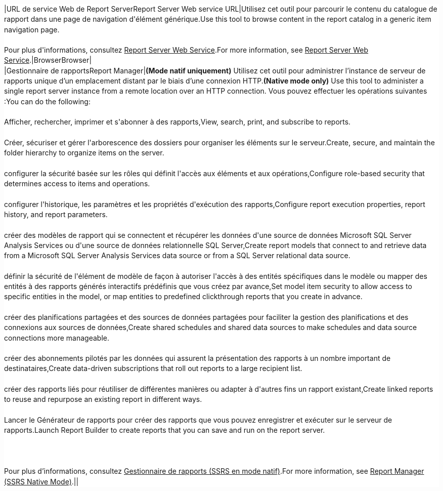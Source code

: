 |<span data-ttu-id="ef5c4-208">URL de service Web de Report Server</span><span class="sxs-lookup"><span data-stu-id="ef5c4-208">Report Server Web service URL</span></span>|<span data-ttu-id="ef5c4-209">Utilisez cet outil pour parcourir le contenu du catalogue de rapport dans une page de navigation d'élément générique.</span><span class="sxs-lookup"><span data-stu-id="ef5c4-209">Use this tool to browse content in the report catalog in a generic item navigation page.</span></span><br /><br /> <span data-ttu-id="ef5c4-210">Pour plus d'informations, consultez [Report Server Web Service](../report-server-web-service/report-server-web-service.md).</span><span class="sxs-lookup"><span data-stu-id="ef5c4-210">For more information, see [Report Server Web Service](../report-server-web-service/report-server-web-service.md).</span></span>|<span data-ttu-id="ef5c4-211">Browser</span><span class="sxs-lookup"><span data-stu-id="ef5c4-211">Browser</span></span>|  
|<span data-ttu-id="ef5c4-212">Gestionnaire de rapports</span><span class="sxs-lookup"><span data-stu-id="ef5c4-212">Report Manager</span></span>|<span data-ttu-id="ef5c4-213">**(Mode natif uniquement)** Utilisez cet outil pour administrer l’instance de serveur de rapports unique d’un emplacement distant par le biais d’une connexion HTTP.</span><span class="sxs-lookup"><span data-stu-id="ef5c4-213">**(Native mode only)** Use this tool to administer a single report server instance from a remote location over an HTTP connection.</span></span> <span data-ttu-id="ef5c4-214">Vous pouvez effectuer les opérations suivantes :</span><span class="sxs-lookup"><span data-stu-id="ef5c4-214">You can do the following:</span></span><br /><br /> <span data-ttu-id="ef5c4-215">Afficher, rechercher, imprimer et s'abonner à des rapports,</span><span class="sxs-lookup"><span data-stu-id="ef5c4-215">View, search, print, and subscribe to reports.</span></span><br /><br /> <span data-ttu-id="ef5c4-216">Créer, sécuriser et gérer l'arborescence des dossiers pour organiser les éléments sur le serveur.</span><span class="sxs-lookup"><span data-stu-id="ef5c4-216">Create, secure, and maintain the folder hierarchy to organize items on the server.</span></span><br /><br /> <span data-ttu-id="ef5c4-217">configurer la sécurité basée sur les rôles qui définit l'accès aux éléments et aux opérations,</span><span class="sxs-lookup"><span data-stu-id="ef5c4-217">Configure role-based security that determines access to items and operations.</span></span><br /><br /> <span data-ttu-id="ef5c4-218">configurer l'historique, les paramètres et les propriétés d'exécution des rapports,</span><span class="sxs-lookup"><span data-stu-id="ef5c4-218">Configure report execution properties, report history, and report parameters.</span></span><br /><br /> <span data-ttu-id="ef5c4-219">créer des modèles de rapport qui se connectent et récupérer les données d'une source de données Microsoft SQL Server Analysis Services ou d'une source de données relationnelle SQL Server,</span><span class="sxs-lookup"><span data-stu-id="ef5c4-219">Create report models that connect to and retrieve data from a Microsoft SQL Server Analysis Services data source or from a SQL Server relational data source.</span></span><br /><br /> <span data-ttu-id="ef5c4-220">définir la sécurité de l'élément de modèle de façon à autoriser l'accès à des entités spécifiques dans le modèle ou mapper des entités à des rapports générés interactifs prédéfinis que vous créez par avance,</span><span class="sxs-lookup"><span data-stu-id="ef5c4-220">Set model item security to allow access to specific entities in the model, or map entities to predefined clickthrough reports that you create in advance.</span></span><br /><br /> <span data-ttu-id="ef5c4-221">créer des planifications partagées et des sources de données partagées pour faciliter la gestion des planifications et des connexions aux sources de données,</span><span class="sxs-lookup"><span data-stu-id="ef5c4-221">Create shared schedules and shared data sources to make schedules and data source connections more manageable.</span></span><br /><br /> <span data-ttu-id="ef5c4-222">créer des abonnements pilotés par les données qui assurent la présentation des rapports à un nombre important de destinataires,</span><span class="sxs-lookup"><span data-stu-id="ef5c4-222">Create data-driven subscriptions that roll out reports to a large recipient list.</span></span><br /><br /> <span data-ttu-id="ef5c4-223">créer des rapports liés pour réutiliser de différentes manières ou adapter à d'autres fins un rapport existant,</span><span class="sxs-lookup"><span data-stu-id="ef5c4-223">Create linked reports to reuse and repurpose an existing report in different ways.</span></span><br /><br /> <span data-ttu-id="ef5c4-224">Lancer le Générateur de rapports pour créer des rapports que vous pouvez enregistrer et exécuter sur le serveur de rapports.</span><span class="sxs-lookup"><span data-stu-id="ef5c4-224">Launch Report Builder to create reports that you can save and run on the report server.</span></span><br /><br /> <br /><br /> <span data-ttu-id="ef5c4-225">Pour plus d’informations, consultez [Gestionnaire de rapports &#40;SSRS en mode natif&#41;](../report-manager-ssrs-native-mode.md).</span><span class="sxs-lookup"><span data-stu-id="ef5c4-225">For more information, see [Report Manager  &#40;SSRS Native Mode&#41;](../report-manager-ssrs-native-mode.md).</span></span>||  